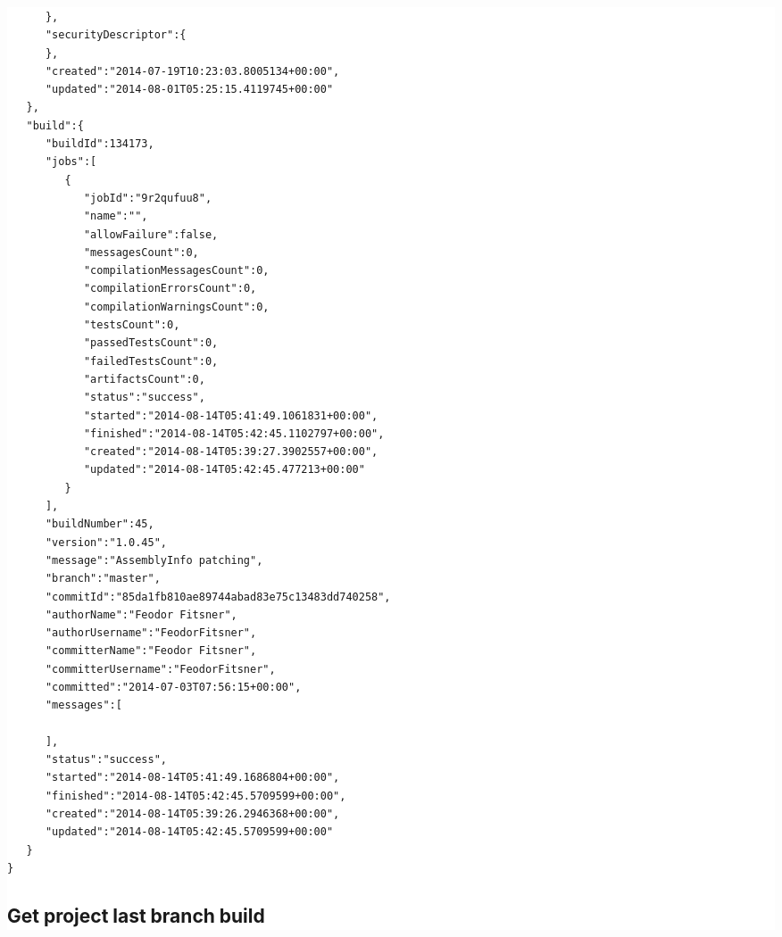 ```text
      },
      "securityDescriptor":{
      },
      "created":"2014-07-19T10:23:03.8005134+00:00",
      "updated":"2014-08-01T05:25:15.4119745+00:00"
   },
   "build":{
      "buildId":134173,
      "jobs":[
         {
            "jobId":"9r2qufuu8",
            "name":"",
            "allowFailure":false,
            "messagesCount":0,
            "compilationMessagesCount":0,
            "compilationErrorsCount":0,
            "compilationWarningsCount":0,
            "testsCount":0,
            "passedTestsCount":0,
            "failedTestsCount":0,
            "artifactsCount":0,
            "status":"success",
            "started":"2014-08-14T05:41:49.1061831+00:00",
            "finished":"2014-08-14T05:42:45.1102797+00:00",
            "created":"2014-08-14T05:39:27.3902557+00:00",
            "updated":"2014-08-14T05:42:45.477213+00:00"
         }
      ],
      "buildNumber":45,
      "version":"1.0.45",
      "message":"AssemblyInfo patching",
      "branch":"master",
      "commitId":"85da1fb810ae89744abad83e75c13483dd740258",
      "authorName":"Feodor Fitsner",
      "authorUsername":"FeodorFitsner",
      "committerName":"Feodor Fitsner",
      "committerUsername":"FeodorFitsner",
      "committed":"2014-07-03T07:56:15+00:00",
      "messages":[

      ],
      "status":"success",
      "started":"2014-08-14T05:41:49.1686804+00:00",
      "finished":"2014-08-14T05:42:45.5709599+00:00",
      "created":"2014-08-14T05:39:26.2946368+00:00",
      "updated":"2014-08-14T05:42:45.5709599+00:00"
   }
}
```

## Get project last branch build
